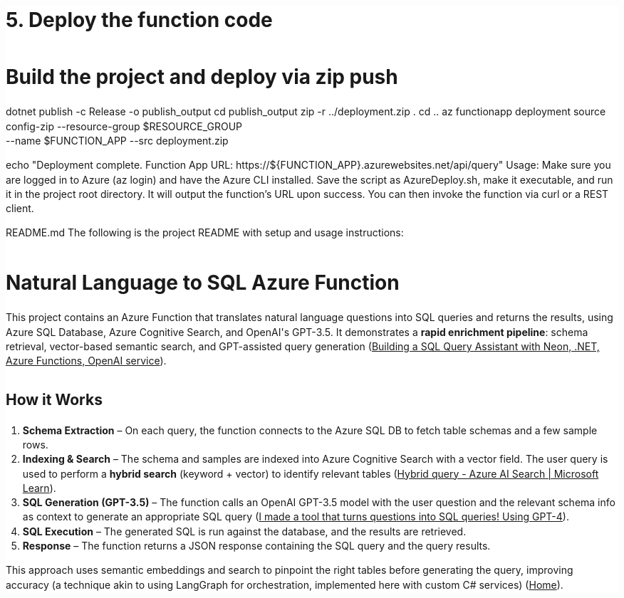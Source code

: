 # 5. Deploy the function code
# Build the project and deploy via zip push
dotnet publish -c Release -o publish_output
cd publish_output
zip -r ../deployment.zip .
cd ..
az functionapp deployment source config-zip --resource-group $RESOURCE_GROUP \
    --name $FUNCTION_APP --src deployment.zip

echo "Deployment complete. Function App URL: https://${FUNCTION_APP}.azurewebsites.net/api/query"
Usage: Make sure you are logged in to Azure (az login) and have the Azure CLI installed. Save the script as AzureDeploy.sh, make it executable, and run it in the project root directory. It will output the function’s URL upon success. You can then invoke the function via curl or a REST client.

README.md
The following is the project README with setup and usage instructions:

# Natural Language to SQL Azure Function

This project contains an Azure Function that translates natural language questions into SQL queries and returns the results, using Azure SQL Database, Azure Cognitive Search, and OpenAI's GPT-3.5. It demonstrates a **rapid enrichment pipeline**: schema retrieval, vector-based semantic search, and GPT-assisted query generation ([Building a SQL Query Assistant with Neon, .NET, Azure Functions, OpenAI service](https://neon.tech/blog/building-sql-query-assistant-with-dotnet-azure-functions-openai#:~:text=,user%20queries%2C%20generates%20SQL%20commands)).

## How it Works

1. **Schema Extraction** – On each query, the function connects to the Azure SQL DB to fetch table schemas and a few sample rows.
2. **Indexing & Search** – The schema and samples are indexed into Azure Cognitive Search with a vector field. The user query is used to perform a **hybrid search** (keyword + vector) to identify relevant tables ([Hybrid query - Azure AI Search | Microsoft Learn](https://learn.microsoft.com/en-us/azure/search/hybrid-search-how-to-query#:~:text=Hybrid%20search%20%20combines%20text,return%20the%20most%20relevant%20results)).
3. **SQL Generation (GPT-3.5)** – The function calls an OpenAI GPT-3.5 model with the user question and the relevant schema info as context to generate an appropriate SQL query ([I made a tool that turns questions into SQL queries! Using GPT-4](https://www.reddit.com/r/OpenAI/comments/19a6dbc/i_made_a_tool_that_turns_questions_into_sql/#:~:text=I%20made%20a%20tool%20that,It%27s%20still%20a%20lot%2C)).
4. **SQL Execution** – The generated SQL is run against the database, and the results are retrieved.
5. **Response** – The function returns a JSON response containing the SQL query and the query results.

This approach uses semantic embeddings and search to pinpoint the right tables before generating the query, improving accuracy (a technique akin to using LangGraph for orchestration, implemented here with custom C# services) ([Home](https://langchain-ai.github.io/langgraph/#:~:text=LangGraph%20%E2%80%94%20used%20by%20Replit%2C,to%20reliably%20handle%20complex%20tasks)).
